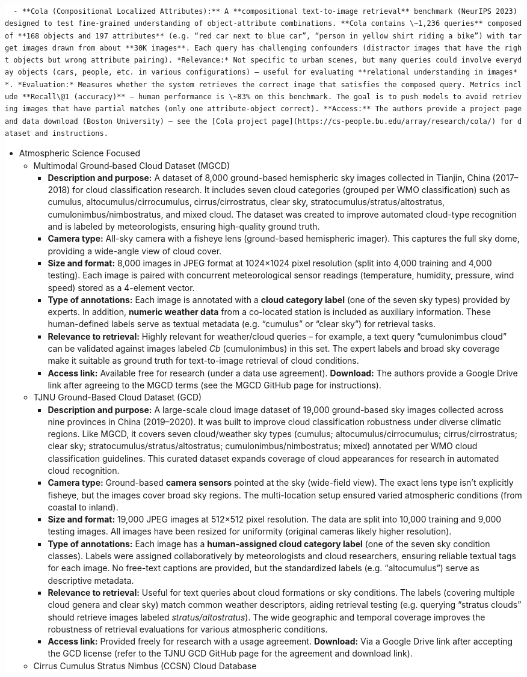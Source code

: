       - **Cola (Compositional Localized Attributes):** A **compositional text-to-image retrieval** benchmark (NeurIPS 2023) designed to test fine-grained understanding of object-attribute combinations. **Cola contains \~1,236 queries** composed of **168 objects and 197 attributes** (e.g. “red car next to blue car”, “person in yellow shirt riding a bike”) with target images drawn from about **30K images**. Each query has challenging confounders (distractor images that have the right objects but wrong attribute pairing). *Relevance:* Not specific to urban scenes, but many queries could involve everyday objects (cars, people, etc. in various configurations) – useful for evaluating **relational understanding in images**. *Evaluation:* Measures whether the system retrieves the correct image that satisfies the composed query. Metrics include **Recall\@1 (accuracy)** – human performance is \~83% on this benchmark. The goal is to push models to avoid retrieving images that have partial matches (only one attribute-object correct). **Access:** The authors provide a project page and data download (Boston University) – see the [Cola project page](https://cs-people.bu.edu/array/research/cola/) for dataset and instructions.
   - Atmospheric Science Focused
      - Multimodal Ground‐based Cloud Dataset (MGCD)
         * **Description and purpose:** A dataset of 8,000 ground-based hemispheric sky images collected in Tianjin, China (2017–2018) for cloud classification research. It includes seven cloud categories (grouped per WMO classification) such as cumulus, altocumulus/cirrocumulus, cirrus/cirrostratus, clear sky, stratocumulus/stratus/altostratus, cumulonimbus/nimbostratus, and mixed cloud. The dataset was created to improve automated cloud-type recognition and is labeled by meteorologists, ensuring high-quality ground truth.
         * **Camera type:** All-sky camera with a fisheye lens (ground-based hemispheric imager). This captures the full sky dome, providing a wide-angle view of cloud cover.
         * **Size and format:** 8,000 images in JPEG format at 1024×1024 pixel resolution (split into 4,000 training and 4,000 testing). Each image is paired with concurrent meteorological sensor readings (temperature, humidity, pressure, wind speed) stored as a 4-element vector.
         * **Type of annotations:** Each image is annotated with a **cloud category label** (one of the seven sky types) provided by experts. In addition, **numeric weather data** from a co-located station is included as auxiliary information. These human-defined labels serve as textual metadata (e.g. “cumulus” or “clear sky”) for retrieval tasks.
         * **Relevance to retrieval:** Highly relevant for weather/cloud queries – for example, a text query “cumulonimbus cloud” can be validated against images labeled *Cb* (cumulonimbus) in this set. The expert labels and broad sky coverage make it suitable as ground truth for text-to-image retrieval of cloud conditions.
         * **Access link:** Available free for research (under a data use agreement). **Download:** The authors provide a Google Drive link after agreeing to the MGCD terms (see the MGCD GitHub page for instructions).
      - TJNU Ground-Based Cloud Dataset (GCD)
         * **Description and purpose:** A large-scale cloud image dataset of 19,000 ground-based sky images collected across nine provinces in China (2019–2020). It was built to improve cloud classification robustness under diverse climatic regions. Like MGCD, it covers seven cloud/weather sky types (cumulus; altocumulus/cirrocumulus; cirrus/cirrostratus; clear sky; stratocumulus/stratus/altostratus; cumulonimbus/nimbostratus; mixed) annotated per WMO cloud classification guidelines. This curated dataset expands coverage of cloud appearances for research in automated cloud recognition.
         * **Camera type:** Ground-based **camera sensors** pointed at the sky (wide-field view). The exact lens type isn’t explicitly fisheye, but the images cover broad sky regions. The multi-location setup ensured varied atmospheric conditions (from coastal to inland).
         * **Size and format:** 19,000 JPEG images at 512×512 pixel resolution. The data are split into 10,000 training and 9,000 testing images. All images have been resized for uniformity (original cameras likely higher resolution).
         * **Type of annotations:** Each image has a **human-assigned cloud category label** (one of the seven sky condition classes). Labels were assigned collaboratively by meteorologists and cloud researchers, ensuring reliable textual tags for each image. No free-text captions are provided, but the standardized labels (e.g. “altocumulus”) serve as descriptive metadata.
         * **Relevance to retrieval:** Useful for text queries about cloud formations or sky conditions. The labels (covering multiple cloud genera and clear sky) match common weather descriptors, aiding retrieval testing (e.g. querying “stratus clouds” should retrieve images labeled *stratus/altostratus*). The wide geographic and temporal coverage improves the robustness of retrieval evaluations for various atmospheric conditions.
         * **Access link:** Provided freely for research with a usage agreement. **Download:** Via a Google Drive link after accepting the GCD license (refer to the TJNU GCD GitHub page for the agreement and download link).
      - Cirrus Cumulus Stratus Nimbus (CCSN) Cloud Database